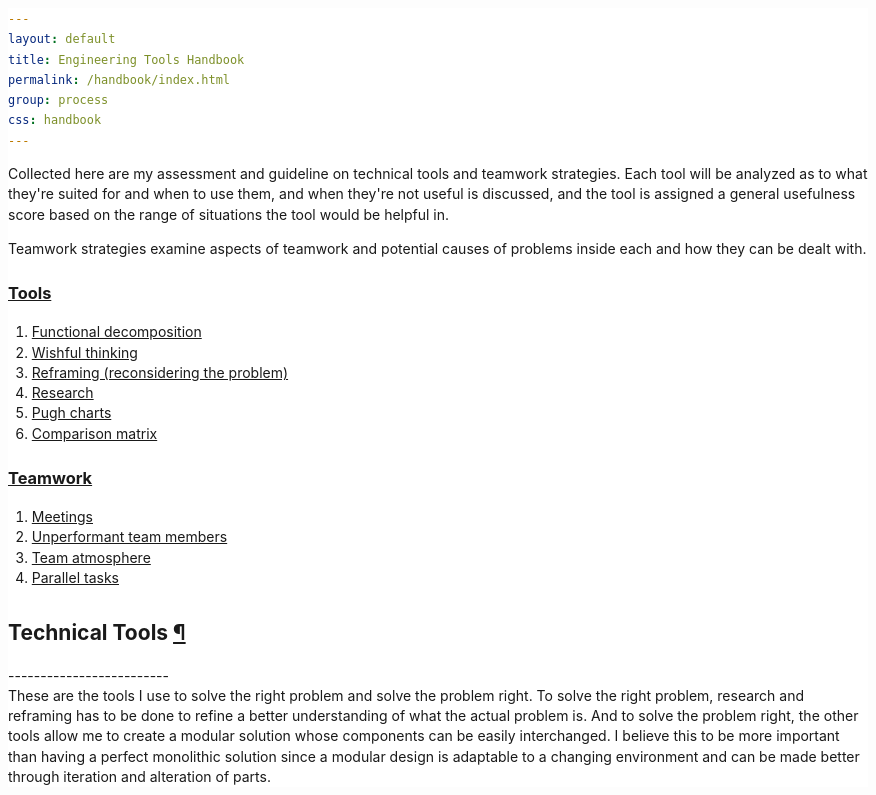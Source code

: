 ```yaml
---
layout: default
title: Engineering Tools Handbook 
permalink: /handbook/index.html
group: process
css: handbook
---
```

<div class="text-block">
<p>
	Collected here are my assessment and guideline on technical tools and teamwork strategies.
	Each tool will be analyzed as to what they're <span class="text pro-text">suited for and when to use them</span>, 
	and when <span class="text con-text">they're not useful</span> is discussed, 
	and the tool is assigned a <span class="text score-text">general usefulness score</span> based on the range of situations the tool would be helpful in.
</p>
<p>
	Teamwork strategies examine aspects of teamwork and potential causes of problems inside each and how they can be dealt with.
</p>
</div>

<div class="toc">
<a class="toc-link" href="#tools"><h3 class="toc-title">Tools</h3></a> 
<ol>
	<li><a class="toc-link" href="#decomposition">Functional decomposition</a>  
	<li><a class="toc-link" href="#wishful">Wishful thinking</a>
	<li><a class="toc-link" href="#reframe">Reframing (reconsidering the problem)</a>
	<li><a class="toc-link" href="#research">Research</a> 
	<li><a class="toc-link" href="#pugh">Pugh charts</a>  
	<li><a class="toc-link" href="#comparison">Comparison matrix</a>
<ol>
</div>	

<div class="toc">
<a class="toc-link" href="#teamwork"><h3 class="toc-title">Teamwork</h3></a>
<ol>
	<li><a class="toc-link" href="#meetings">Meetings</a>
	<li><a class="toc-link" href="#unperformant">Unperformant team members</a>
	<li><a class="toc-link" href="#atmosphere">Team atmosphere</a>
	<li><a class="toc-link" href="#parallel">Parallel tasks</a>
<ol>
</div>	

<h2 class="anchor">Technical Tools <a class="anchor-link" title="permalink to section" href="#tools" name="tools">¶</a></h2>
-------------------------
<div class="text-block">
These are the tools I use to solve the right problem and solve the problem right.
To solve the right problem, research and reframing has to be done to refine a better understanding of what the actual problem is.
And to solve the problem right, the other tools allow me to create a modular solution whose components can be easily interchanged.
I believe this to be more important than having a perfect monolithic solution since a modular design is adaptable to a changing
environment and can be made better through iteration and alteration of parts.
</div>
